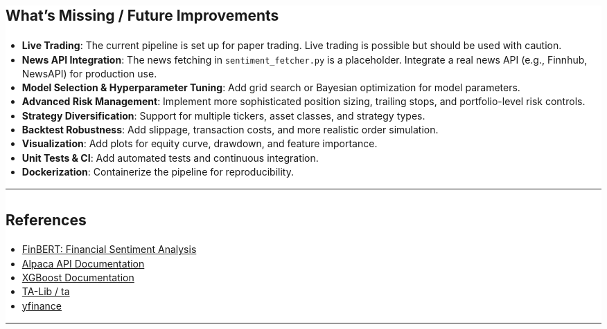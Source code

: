 
## What’s Missing / Future Improvements

- **Live Trading**: The current pipeline is set up for paper trading. Live trading is possible but should be used with caution.
- **News API Integration**: The news fetching in `sentiment_fetcher.py` is a placeholder. Integrate a real news API (e.g., Finnhub, NewsAPI) for production use.
- **Model Selection & Hyperparameter Tuning**: Add grid search or Bayesian optimization for model parameters.
- **Advanced Risk Management**: Implement more sophisticated position sizing, trailing stops, and portfolio-level risk controls.
- **Strategy Diversification**: Support for multiple tickers, asset classes, and strategy types.
- **Backtest Robustness**: Add slippage, transaction costs, and more realistic order simulation.
- **Visualization**: Add plots for equity curve, drawdown, and feature importance.
- **Unit Tests & CI**: Add automated tests and continuous integration.
- **Dockerization**: Containerize the pipeline for reproducibility.

---

## References
- [FinBERT: Financial Sentiment Analysis](https://github.com/ProsusAI/finBERT)
- [Alpaca API Documentation](https://alpaca.markets/docs/api-references/trading-api/)
- [XGBoost Documentation](https://xgboost.readthedocs.io/en/stable/)
- [TA-Lib / ta](https://technical-analysis-library-in-python.readthedocs.io/en/latest/)
- [yfinance](https://github.com/ranaroussi/yfinance)

---
